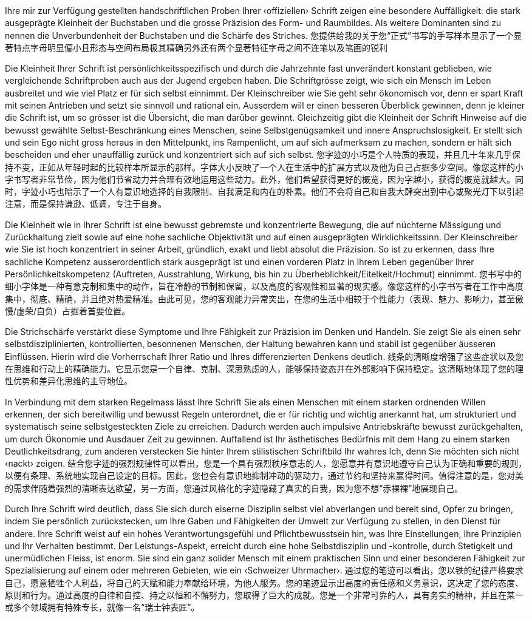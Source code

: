 Ihre mir zur Verfügung gestellten handschriftlichen Proben Ihrer ‹offiziellen› Schrift zeigen eine besondere Auffälligkeit: die stark ausgeprägte Kleinheit der Buchstaben und die grosse Präzision des Form- und Raumbildes. Als weitere Dominanten sind zu nennen die Unverbundenheit der Buchstaben und die Schärfe des Striches.
您提供给我的关于您“正式”书写的手写样本显示了一个显著特点字母明显偏小且形态与空间布局极其精确另外还有两个显著特征字母之间不连笔以及笔画的锐利

Die Kleinheit Ihrer Schrift ist persönlichkeitsspezifisch und durch die Jahrzehnte fast unverändert konstant geblieben, wie vergleichende Schriftproben auch aus der Jugend ergeben haben. Die Schriftgrösse zeigt, wie sich ein Mensch im Leben ausbreitet und wie viel Platz er für sich selbst einnimmt. Der Kleinschreiber wie Sie geht sehr ökonomisch vor, denn er spart Kraft mit seinen Antrieben und setzt sie sinnvoll und rational ein. Ausserdem will er einen besseren Überblick gewinnen, denn je kleiner die Schrift ist, um so grösser ist die Übersicht, die man darüber gewinnt. Gleichzeitig gibt die Kleinheit der Schrift Hinweise auf die bewusst gewählte Selbst-Beschränkung eines Menschen, seine Selbstgenügsamkeit und innere Anspruchslosigkeit. Er stellt sich und sein Ego nicht gross heraus in den Mittelpunkt, ins Rampenlicht, um auf sich aufmerksam zu machen, sondern er hält sich bescheiden und eher unauffällig zurück und konzentriert sich auf sich selbst.
您字迹的小巧是个人特质的表现，并且几十年来几乎保持不变，正如从年轻时起的比较样本所显示的那样。字体大小反映了一个人在生活中的扩展方式以及他为自己占据多少空间。像您这样的小字书写者非常节俭，因为他们节省动力并合理有效地运用这些动力。此外，他们希望获得更好的概览，因为字越小，获得的概览就越大。同时，字迹小巧也暗示了一个人有意识地选择的自我限制、自我满足和内在的朴素。他们不会将自己和自我大肆突出到中心或聚光灯下以引起注意，而是保持谦逊、低调，专注于自身。

Die Kleinheit wie in Ihrer Schrift ist eine bewusst gebremste und konzentrierte Bewegung, die auf nüchterne Mässigung und Zurückhaltung zielt sowie auf eine hohe sachliche Objektivität und auf einen ausgeprägten Wirklichkeitssinn. Der Kleinschreiber wie Sie ist hoch konzentriert in seiner Arbeit, gründlich, exakt und liebt absolut die Präzision. So ist zu erkennen, dass Ihre sachliche Kompetenz ausserordentlich stark ausgeprägt ist und einen vorderen Platz in Ihrem Leben gegenüber Ihrer Persönlichkeitskompetenz (Auftreten, Ausstrahlung, Wirkung, bis hin zu Überheblichkeit/Eitelkeit/Hochmut) einnimmt.
您书写中的细小字体是一种有意克制和集中的动作，旨在冷静的节制和保留，以及高度的客观性和显著的现实感。像您这样的小字书写者在工作中高度集中，彻底、精确，并且绝对热爱精准。由此可见，您的客观能力异常突出，在您的生活中相较于个性能力（表现、魅力、影响力，甚至傲慢/虚荣/自负）占据着首要位置。

Die Strichschärfe verstärkt diese Symptome und Ihre Fähigkeit zur Präzision im Denken und Handeln. Sie zeigt Sie als einen sehr selbstdisziplinierten, kontrollierten, besonnenen Menschen, der Haltung bewahren kann und stabil ist gegenüber äusseren Einflüssen. Hierin wird die Vorherrschaft Ihrer Ratio und Ihres differenzierten Denkens deutlich.
线条的清晰度增强了这些症状以及您在思维和行动上的精确能力。它显示您是一个自律、克制、深思熟虑的人，能够保持姿态并在外部影响下保持稳定。这清晰地体现了您的理性优势和差异化思维的主导地位。

In Verbindung mit dem starken Regelmass lässt Ihre Schrift Sie als einen Menschen mit einem starken ordnenden Willen erkennen, der sich bereitwillig und bewusst Regeln unterordnet, die er für richtig und wichtig anerkannt hat, um strukturiert und systematisch seine selbstgesteckten Ziele zu erreichen. Dadurch werden auch impulsive Antriebskräfte bewusst zurückgehalten, um durch Ökonomie und Ausdauer Zeit zu gewinnen. Auffallend ist Ihr ästhetisches Bedürfnis mit dem Hang zu einem starken Deutlichkeitsdrang, zum anderen verstecken Sie hinter Ihrem stilistischen Schriftbild Ihr wahres Ich, denn Sie möchten sich nicht ‹nackt› zeigen.
结合您字迹的强烈规律性可以看出，您是一个具有强烈秩序意志的人，您愿意并有意识地遵守自己认为正确和重要的规则，以便有条理、系统地实现自己设定的目标。因此，您也会有意识地抑制冲动的驱动力，通过节约和坚持来赢得时间。值得注意的是，您对美的需求伴随着强烈的清晰表达欲望，另一方面，您通过风格化的字迹隐藏了真实的自我，因为您不想“赤裸裸”地展现自己。

Durch Ihre Schrift wird deutlich, dass Sie sich durch eiserne Disziplin selbst viel abverlangen und bereit sind, Opfer zu bringen, indem Sie persönlich zurückstecken, um Ihre Gaben und Fähigkeiten der Umwelt zur Verfügung zu stellen, in den Dienst für andere. Ihre Schrift weist auf ein hohes Verantwortungsgefühl und Pflichtbewusstsein hin, was Ihre Einstellungen, Ihre Prinzipien und Ihr Verhalten bestimmt. Der Leistungs-Aspekt, erreicht durch eine hohe Selbstdisziplin und -kontrolle, durch Stetigkeit und unermüdlichen Fleiss, ist enorm. Sie sind ein ganz solider Mensch mit einem praktischen Sinn und einer besonderen Fähigkeit zur Spezialisierung auf einem oder mehreren Gebieten, wie ein ‹Schweizer Uhrmacher›.
通过您的笔迹可以看出，您以铁的纪律严格要求自己，愿意牺牲个人利益，将自己的天赋和能力奉献给环境，为他人服务。您的笔迹显示出高度的责任感和义务意识，这决定了您的态度、原则和行为。通过高度的自律和自控、持之以恒和不懈努力，您取得了巨大的成就。您是一个非常可靠的人，具有务实的精神，并且在某一或多个领域拥有特殊专长，就像一名“瑞士钟表匠”。

